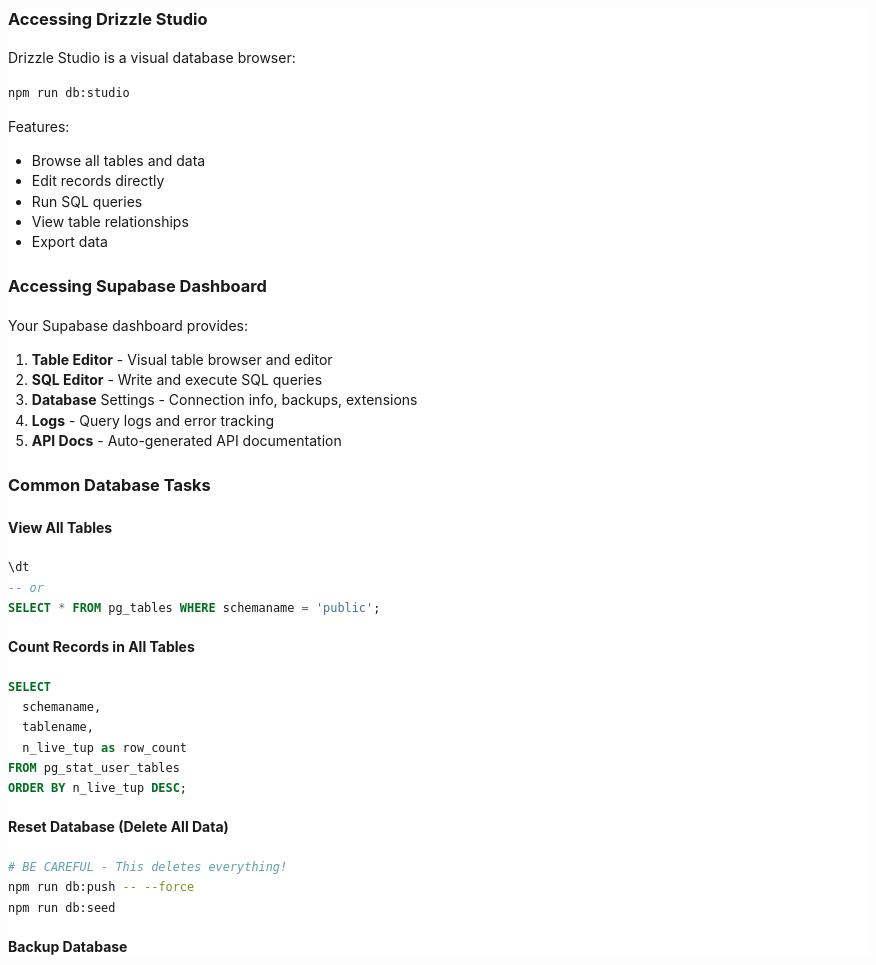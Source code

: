 ### Accessing Drizzle Studio

Drizzle Studio is a visual database browser:

```bash
npm run db:studio
```

Features:

- Browse all tables and data
- Edit records directly
- Run SQL queries
- View table relationships
- Export data

### Accessing Supabase Dashboard

Your Supabase dashboard provides:

1. **Table Editor** - Visual table browser and editor
2. **SQL Editor** - Write and execute SQL queries
3. **Database** Settings - Connection info, backups, extensions
4. **Logs** - Query logs and error tracking
5. **API Docs** - Auto-generated API documentation

### Common Database Tasks

#### View All Tables

```sql
\dt
-- or
SELECT * FROM pg_tables WHERE schemaname = 'public';
```

#### Count Records in All Tables

```sql
SELECT
  schemaname,
  tablename,
  n_live_tup as row_count
FROM pg_stat_user_tables
ORDER BY n_live_tup DESC;
```

#### Reset Database (Delete All Data)

```bash
# BE CAREFUL - This deletes everything!
npm run db:push -- --force
npm run db:seed
```

#### Backup Database
